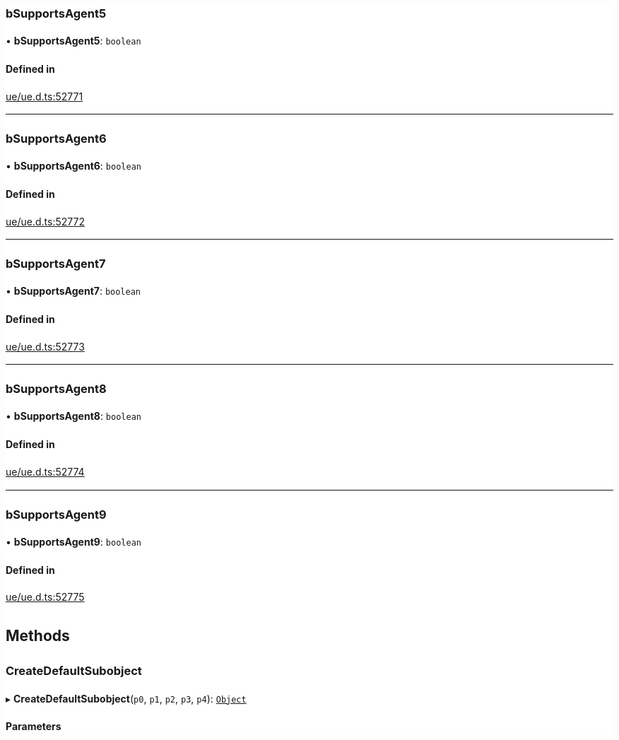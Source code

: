 ### bSupportsAgent5

• **bSupportsAgent5**: `boolean`

#### Defined in

[ue/ue.d.ts:52771](https://github.com/YugMetaverse/yug_typings/blob/b7d9b19/ue/ue.d.ts#L52771)

___

### bSupportsAgent6

• **bSupportsAgent6**: `boolean`

#### Defined in

[ue/ue.d.ts:52772](https://github.com/YugMetaverse/yug_typings/blob/b7d9b19/ue/ue.d.ts#L52772)

___

### bSupportsAgent7

• **bSupportsAgent7**: `boolean`

#### Defined in

[ue/ue.d.ts:52773](https://github.com/YugMetaverse/yug_typings/blob/b7d9b19/ue/ue.d.ts#L52773)

___

### bSupportsAgent8

• **bSupportsAgent8**: `boolean`

#### Defined in

[ue/ue.d.ts:52774](https://github.com/YugMetaverse/yug_typings/blob/b7d9b19/ue/ue.d.ts#L52774)

___

### bSupportsAgent9

• **bSupportsAgent9**: `boolean`

#### Defined in

[ue/ue.d.ts:52775](https://github.com/YugMetaverse/yug_typings/blob/b7d9b19/ue/ue.d.ts#L52775)

## Methods

### CreateDefaultSubobject

▸ **CreateDefaultSubobject**(`p0`, `p1`, `p2`, `p3`, `p4`): [`Object`](ue_ue.Object.md)

#### Parameters
